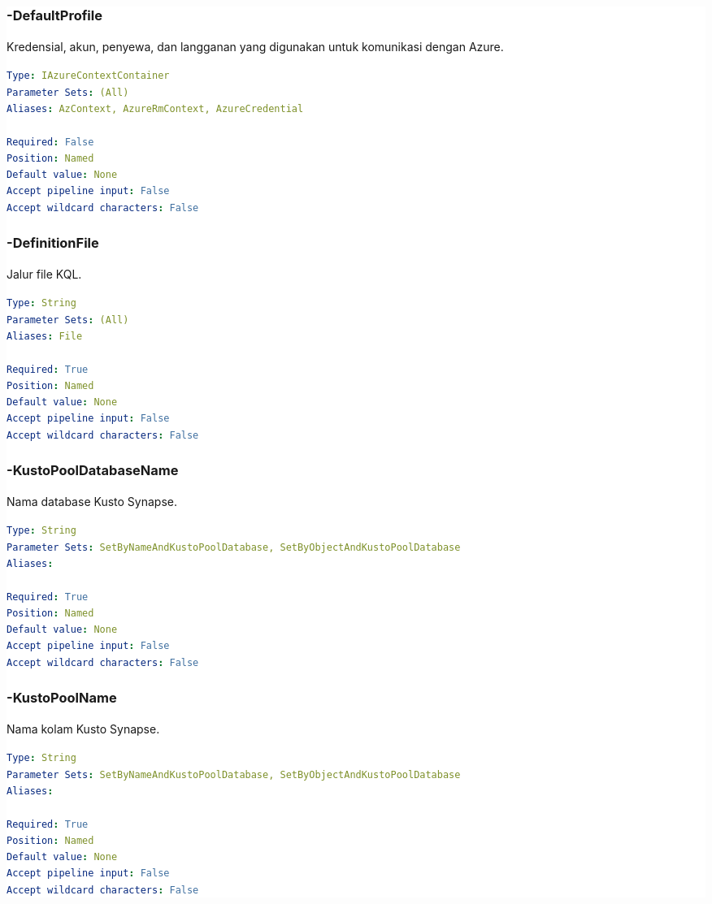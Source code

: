 ### -DefaultProfile
Kredensial, akun, penyewa, dan langganan yang digunakan untuk komunikasi dengan Azure.

```yaml
Type: IAzureContextContainer
Parameter Sets: (All)
Aliases: AzContext, AzureRmContext, AzureCredential

Required: False
Position: Named
Default value: None
Accept pipeline input: False
Accept wildcard characters: False
```

### -DefinitionFile
Jalur file KQL.

```yaml
Type: String
Parameter Sets: (All)
Aliases: File

Required: True
Position: Named
Default value: None
Accept pipeline input: False
Accept wildcard characters: False
```

### -KustoPoolDatabaseName
Nama database Kusto Synapse.

```yaml
Type: String
Parameter Sets: SetByNameAndKustoPoolDatabase, SetByObjectAndKustoPoolDatabase
Aliases:

Required: True
Position: Named
Default value: None
Accept pipeline input: False
Accept wildcard characters: False
```

### -KustoPoolName
Nama kolam Kusto Synapse.

```yaml
Type: String
Parameter Sets: SetByNameAndKustoPoolDatabase, SetByObjectAndKustoPoolDatabase
Aliases:

Required: True
Position: Named
Default value: None
Accept pipeline input: False
Accept wildcard characters: False
```
